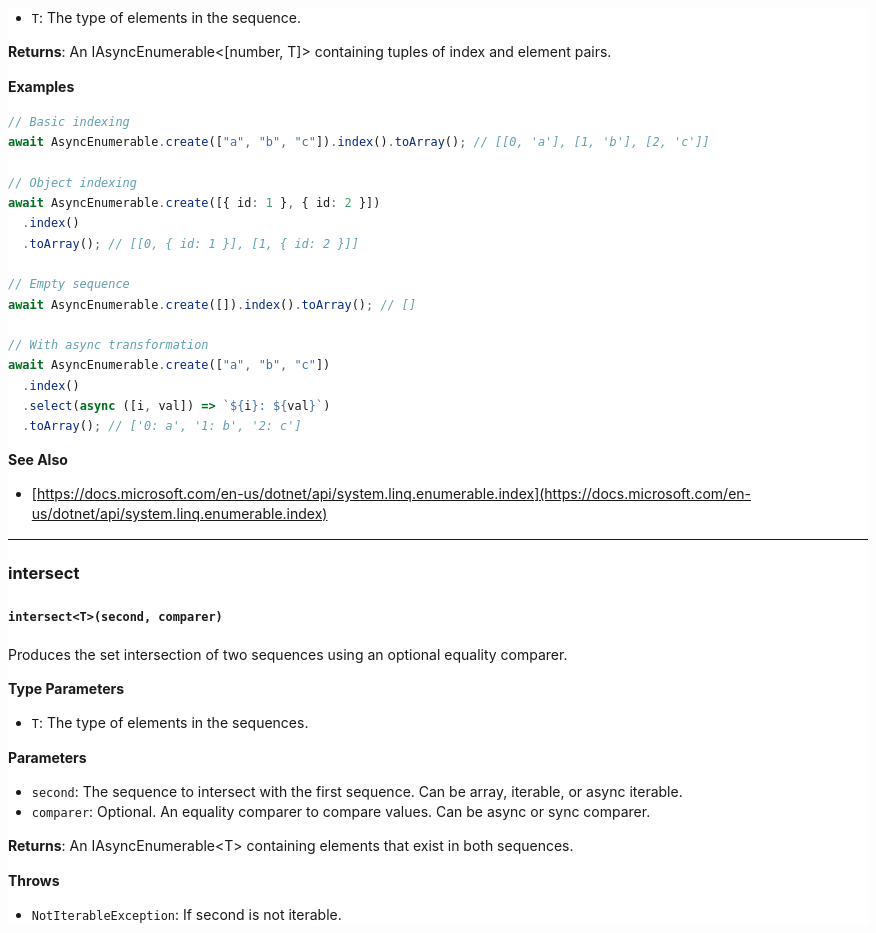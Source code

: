 - `T`: The type of elements in the sequence.

**Returns**: An IAsyncEnumerable<[number, T]> containing tuples of index and
element pairs.

**Examples**

```typescript
// Basic indexing
await AsyncEnumerable.create(["a", "b", "c"]).index().toArray(); // [[0, 'a'], [1, 'b'], [2, 'c']]

// Object indexing
await AsyncEnumerable.create([{ id: 1 }, { id: 2 }])
  .index()
  .toArray(); // [[0, { id: 1 }], [1, { id: 2 }]]

// Empty sequence
await AsyncEnumerable.create([]).index().toArray(); // []

// With async transformation
await AsyncEnumerable.create(["a", "b", "c"])
  .index()
  .select(async ([i, val]) => `${i}: ${val}`)
  .toArray(); // ['0: a', '1: b', '2: c']
```

**See Also**

- [https://docs.microsoft.com/en-us/dotnet/api/system.linq.enumerable.index](https://docs.microsoft.com/en-us/dotnet/api/system.linq.enumerable.index)

---

### intersect

#### `intersect<T>(second, comparer)`

Produces the set intersection of two sequences using an optional equality
comparer.

**Type Parameters**

- `T`: The type of elements in the sequences.

**Parameters**

- `second`: The sequence to intersect with the first sequence. Can be array,
  iterable, or async iterable.
- `comparer`: Optional. An equality comparer to compare values. Can be async or
  sync comparer.

**Returns**: An IAsyncEnumerable\<T> containing elements that exist in both
sequences.

**Throws**

- `NotIterableException`: If second is not iterable.
